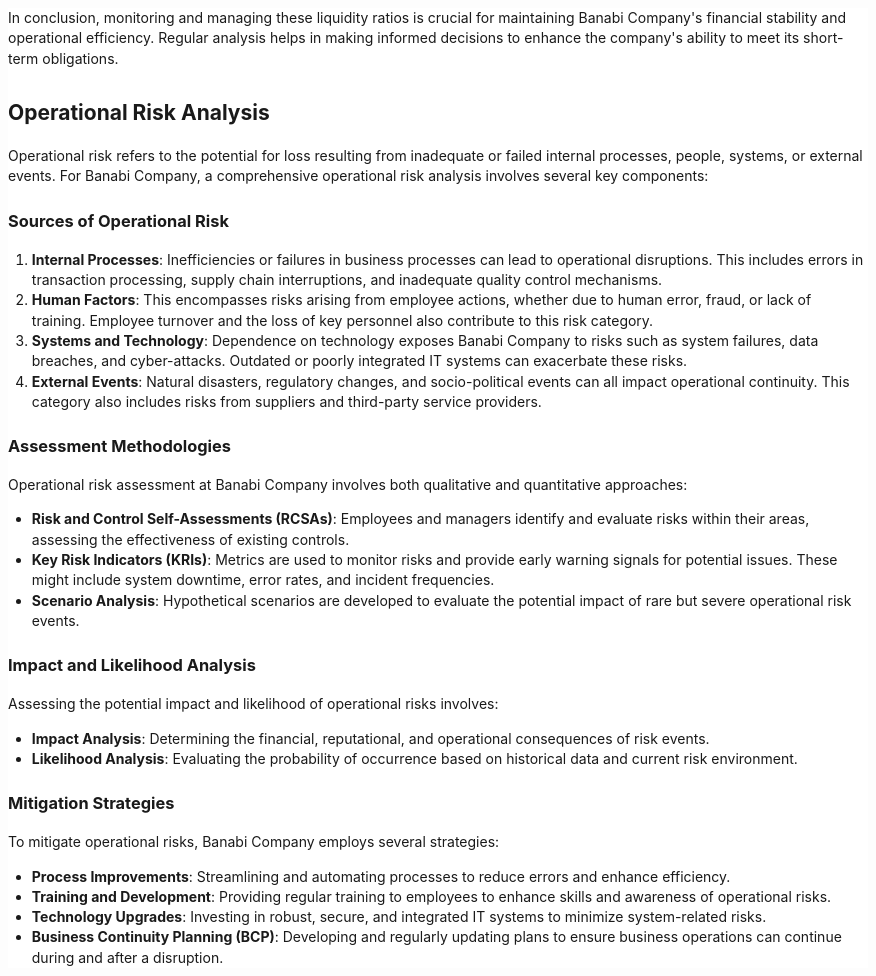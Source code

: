 In conclusion, monitoring and managing these liquidity ratios is crucial for maintaining Banabi Company's financial stability and operational efficiency. Regular analysis helps in making informed decisions to enhance the company's ability to meet its short-term obligations.
## Operational Risk Analysis
Operational risk refers to the potential for loss resulting from inadequate or failed internal processes, people, systems, or external events. For Banabi Company, a comprehensive operational risk analysis involves several key components:

### Sources of Operational Risk
1. **Internal Processes**: Inefficiencies or failures in business processes can lead to operational disruptions. This includes errors in transaction processing, supply chain interruptions, and inadequate quality control mechanisms.
2. **Human Factors**: This encompasses risks arising from employee actions, whether due to human error, fraud, or lack of training. Employee turnover and the loss of key personnel also contribute to this risk category.
3. **Systems and Technology**: Dependence on technology exposes Banabi Company to risks such as system failures, data breaches, and cyber-attacks. Outdated or poorly integrated IT systems can exacerbate these risks.
4. **External Events**: Natural disasters, regulatory changes, and socio-political events can all impact operational continuity. This category also includes risks from suppliers and third-party service providers.

### Assessment Methodologies
Operational risk assessment at Banabi Company involves both qualitative and quantitative approaches:
- **Risk and Control Self-Assessments (RCSAs)**: Employees and managers identify and evaluate risks within their areas, assessing the effectiveness of existing controls.
- **Key Risk Indicators (KRIs)**: Metrics are used to monitor risks and provide early warning signals for potential issues. These might include system downtime, error rates, and incident frequencies.
- **Scenario Analysis**: Hypothetical scenarios are developed to evaluate the potential impact of rare but severe operational risk events.

### Impact and Likelihood Analysis
Assessing the potential impact and likelihood of operational risks involves:
- **Impact Analysis**: Determining the financial, reputational, and operational consequences of risk events.
- **Likelihood Analysis**: Evaluating the probability of occurrence based on historical data and current risk environment.

### Mitigation Strategies
To mitigate operational risks, Banabi Company employs several strategies:
- **Process Improvements**: Streamlining and automating processes to reduce errors and enhance efficiency.
- **Training and Development**: Providing regular training to employees to enhance skills and awareness of operational risks.
- **Technology Upgrades**: Investing in robust, secure, and integrated IT systems to minimize system-related risks.
- **Business Continuity Planning (BCP)**: Developing and regularly updating plans to ensure business operations can continue during and after a disruption.
